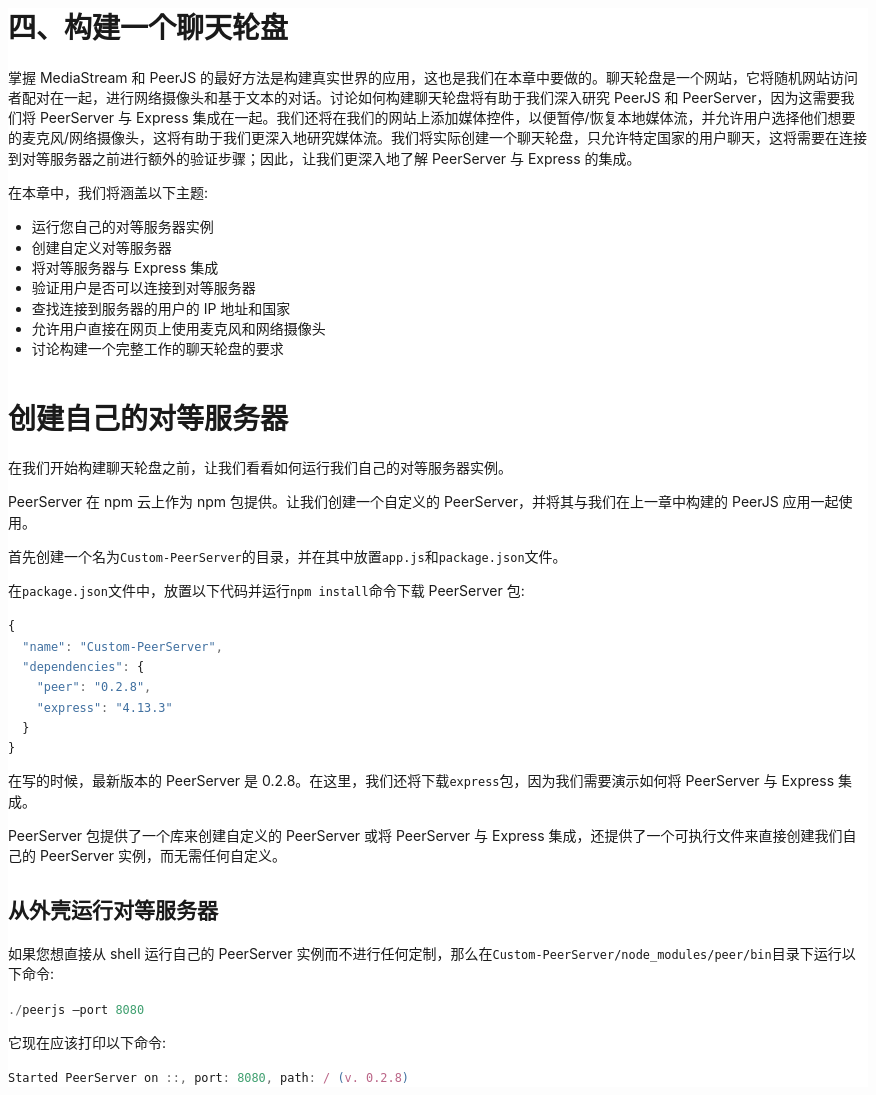 # 四、构建一个聊天轮盘

掌握 MediaStream 和 PeerJS 的最好方法是构建真实世界的应用，这也是我们在本章中要做的。聊天轮盘是一个网站，它将随机网站访问者配对在一起，进行网络摄像头和基于文本的对话。讨论如何构建聊天轮盘将有助于我们深入研究 PeerJS 和 PeerServer，因为这需要我们将 PeerServer 与 Express 集成在一起。我们还将在我们的网站上添加媒体控件，以便暂停/恢复本地媒体流，并允许用户选择他们想要的麦克风/网络摄像头，这将有助于我们更深入地研究媒体流。我们将实际创建一个聊天轮盘，只允许特定国家的用户聊天，这将需要在连接到对等服务器之前进行额外的验证步骤；因此，让我们更深入地了解 PeerServer 与 Express 的集成。

在本章中，我们将涵盖以下主题:

*   运行您自己的对等服务器实例
*   创建自定义对等服务器
*   将对等服务器与 Express 集成
*   验证用户是否可以连接到对等服务器
*   查找连接到服务器的用户的 IP 地址和国家
*   允许用户直接在网页上使用麦克风和网络摄像头
*   讨论构建一个完整工作的聊天轮盘的要求

# 创建自己的对等服务器

在我们开始构建聊天轮盘之前，让我们看看如何运行我们自己的对等服务器实例。

PeerServer 在 npm 云上作为 npm 包提供。让我们创建一个自定义的 PeerServer，并将其与我们在上一章中构建的 PeerJS 应用一起使用。

首先创建一个名为`Custom-PeerServer`的目录，并在其中放置`app.js`和`package.json`文件。

在`package.json`文件中，放置以下代码并运行`npm install`命令下载 PeerServer 包:

```js
{
  "name": "Custom-PeerServer",
  "dependencies": {
    "peer": "0.2.8",
    "express": "4.13.3"
  }
}
```

在写的时候，最新版本的 PeerServer 是 0.2.8。在这里，我们还将下载`express`包，因为我们需要演示如何将 PeerServer 与 Express 集成。

PeerServer 包提供了一个库来创建自定义的 PeerServer 或将 PeerServer 与 Express 集成，还提供了一个可执行文件来直接创建我们自己的 PeerServer 实例，而无需任何自定义。

## 从外壳运行对等服务器

如果您想直接从 shell 运行自己的 PeerServer 实例而不进行任何定制，那么在`Custom-PeerServer/node_modules/peer/bin`目录下运行以下命令:

```js
./peerjs –port 8080

```

它现在应该打印以下命令:

```js
Started PeerServer on ::, port: 8080, path: / (v. 0.2.8)

```
